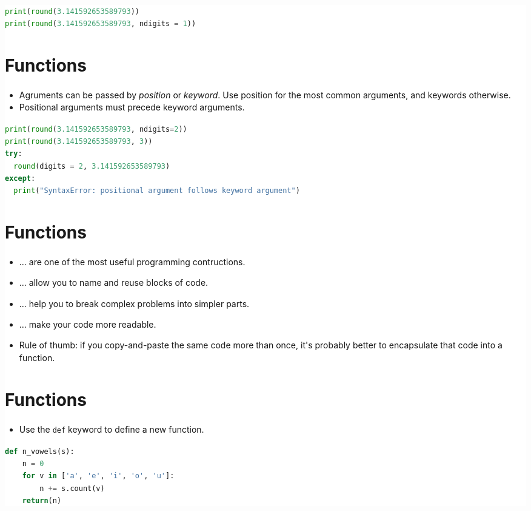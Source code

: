 
```python slideshow={"slide_type": "code"}
print(round(3.141592653589793))
print(round(3.141592653589793, ndigits = 1))
```


# Functions
- Agruments can be passed by *position* or *keyword*. Use position for
  the most common arguments, and keywords otherwise. 
- Positional arguments must precede keyword arguments. 


```python slideshow={"slide_type": "code"}
print(round(3.141592653589793, ndigits=2))
print(round(3.141592653589793, 3))
try:
  round(digits = 2, 3.141592653589793)
except:
  print("SyntaxError: positional argument follows keyword argument")
```


# Functions
 - <p class='fragment highlight-red'>
   ... are one of the most useful programming contructions.
   </p>
 - <p class='fragment highlight-red'>
   ... allow you to name and reuse blocks of code.
   </p>
 - <p class='fragment highlight-red'>
   ... help you to break complex problems into simpler parts. 
   </p>
 - <p class='fragment highlight-red'>
    ... make your code more readable. 
   </p>
 - <p class='fragment' >
   Rule of thumb: if you copy-and-paste the same code more than once, 
   it's probably better to encapsulate that code into a function. 
   </p>



# Functions
 - Use the `def` keyword to define a new function.


```python slideshow={"slide_type": "code"}
def n_vowels(s):
    n = 0
    for v in ['a', 'e', 'i', 'o', 'u']:
        n += s.count(v)
    return(n)
```
